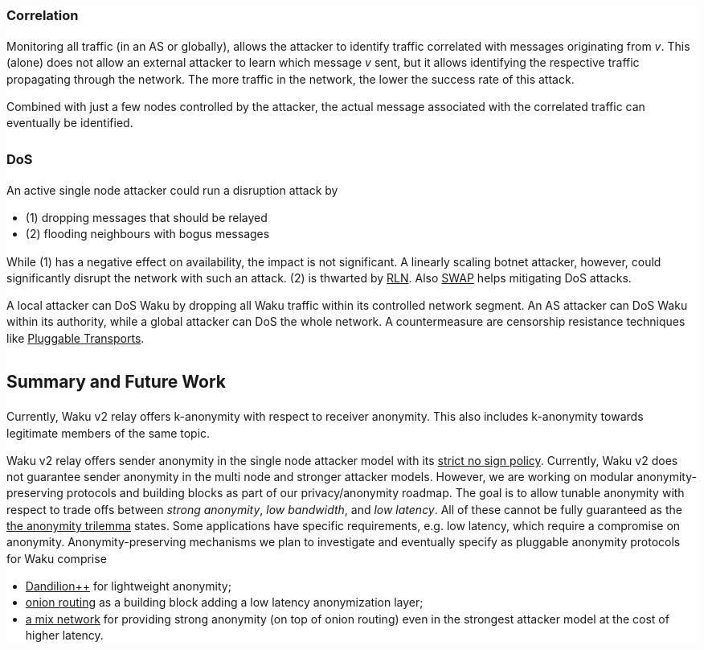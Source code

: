 ### Correlation

Monitoring all traffic (in an AS or globally), allows the attacker to identify traffic correlated with messages originating from $v$.
This (alone) does not allow an external attacker to learn which message $v$ sent, but it allows identifying the respective traffic propagating through the network.
The more traffic in the network, the lower the success rate of this attack.

Combined with just a few nodes controlled by the attacker, the actual message associated with the correlated traffic can eventually be identified.

### DoS

An active single node attacker could run a disruption attack by

* (1) dropping messages that should be relayed
* (2) flooding neighbours with bogus messages

While (1) has a negative effect on availability, the impact is not significant.
A linearly scaling botnet attacker, however, could significantly disrupt the network with such an attack.
(2) is thwarted by [RLN](https://rfc.vac.dev/spec/17/).
Also [SWAP](https://rfc.vac.dev/spec/18/) helps mitigating DoS attacks.

A local attacker can DoS Waku by dropping all Waku traffic within its controlled network segment.
An AS attacker can DoS Waku within its authority, while a global attacker can DoS the whole network.
A countermeasure are censorship resistance techniques like [Pluggable Transports](https://www.pluggabletransports.info/about/).

## Summary and Future Work

Currently, Waku v2 relay offers k-anonymity with respect to receiver anonymity.
This also includes k-anonymity towards legitimate members of the same topic.

Waku v2 relay offers sender anonymity in the single node attacker model with its [strict no sign policy](https://rfc.vac.dev/spec/11/#signature-policy).
Currently, Waku v2 does not guarantee sender anonymity in the multi node and stronger attacker models.
However, we are working on modular anonymity-preserving protocols and building blocks as part of our privacy/anonymity roadmap.
The goal is to allow tunable anonymity with respect to trade offs between *strong anonymity*, *low bandwidth*, and *low latency*.
All of these cannot be fully guaranteed as the [the anonymity trilemma](https://freedom.cs.purdue.edu/projects/trilemma.html) states.
Some applications have specific requirements, e.g. low latency, which require a compromise on anonymity.
Anonymity-preserving mechanisms we plan to investigate and eventually specify as pluggable anonymity protocols for Waku comprise

* [Dandilion++](https://arxiv.org/abs/1805.11060) for lightweight anonymity;
* [onion routing](https://en.wikipedia.org/wiki/Onion_routing) as a building block adding a low latency anonymization layer;
* [a mix network](https://en.wikipedia.org/wiki/Mix_network) for providing strong anonymity (on top of onion routing) even in the strongest attacker model at the cost of higher latency.
